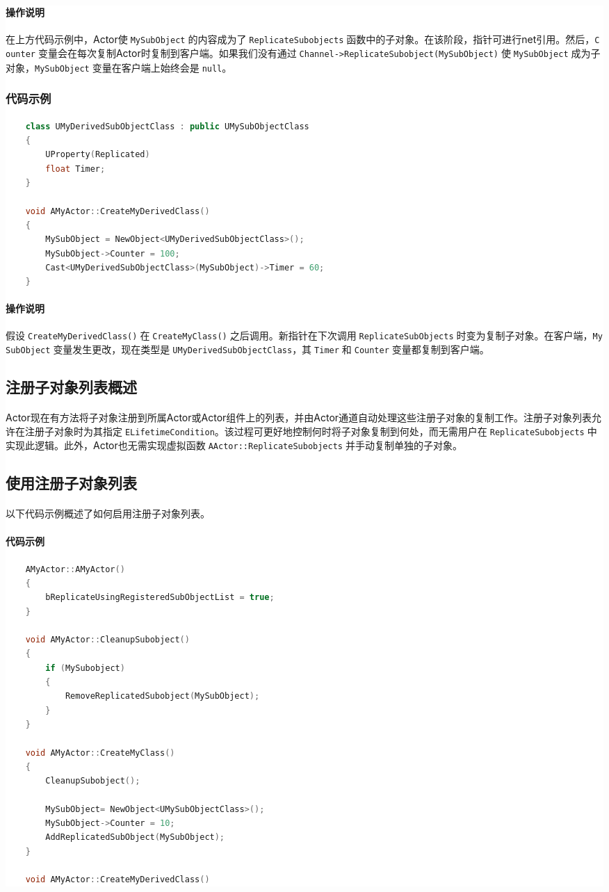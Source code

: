 #### 操作说明

在上方代码示例中，Actor使 `MySubObject` 的内容成为了 `ReplicateSubobjects` 函数中的子对象。在该阶段，指针可进行net引用。然后，`Counter` 变量会在每次复制Actor时复制到客户端。如果我们没有通过 `Channel->ReplicateSubobject(MySubObject)` 使 `MySubObject` 成为子对象，`MySubObject` 变量在客户端上始终会是 `null`。

### 代码示例

```cpp
	class UMyDerivedSubObjectClass : public UMySubObjectClass
	{
		UProperty(Replicated)
		float Timer;
	}

	void AMyActor::CreateMyDerivedClass()
	{
		MySubObject = NewObject<UMyDerivedSubObjectClass>();
		MySubObject->Counter = 100;
		Cast<UMyDerivedSubObjectClass>(MySubObject)->Timer = 60;
	}

```

#### 操作说明

假设 `CreateMyDerivedClass()` 在 `CreateMyClass()` 之后调用。新指针在下次调用 `ReplicateSubObjects` 时变为复制子对象。在客户端，`MySubObject` 变量发生更改，现在类型是 `UMyDerivedSubObjectClass`，其 `Timer` 和 `Counter` 变量都复制到客户端。

## 注册子对象列表概述

Actor现在有方法将子对象注册到所属Actor或Actor组件上的列表，并由Actor通道自动处理这些注册子对象的复制工作。注册子对象列表允许在注册子对象时为其指定 `ELifetimeCondition`。该过程可更好地控制何时将子对象复制到何处，而无需用户在 `ReplicateSubobjects` 中实现此逻辑。此外，Actor也无需实现虚拟函数 `AActor::ReplicateSubobjects` 并手动复制单独的子对象。

## 使用注册子对象列表

以下代码示例概述了如何启用注册子对象列表。

#### 代码示例

```cpp
	AMyActor::AMyActor()
	{
		bReplicateUsingRegisteredSubObjectList = true;
	}

	void AMyActor::CleanupSubobject()
	{
		if (MySubobject)
		{
			RemoveReplicatedSubobject(MySubObject);
		}
	}

	void AMyActor::CreateMyClass()
	{
		CleanupSubobject();

		MySubObject= NewObject<UMySubObjectClass>();
		MySubObject->Counter = 10;
		AddReplicatedSubObject(MySubObject);
	}

	void AMyActor::CreateMyDerivedClass()
```